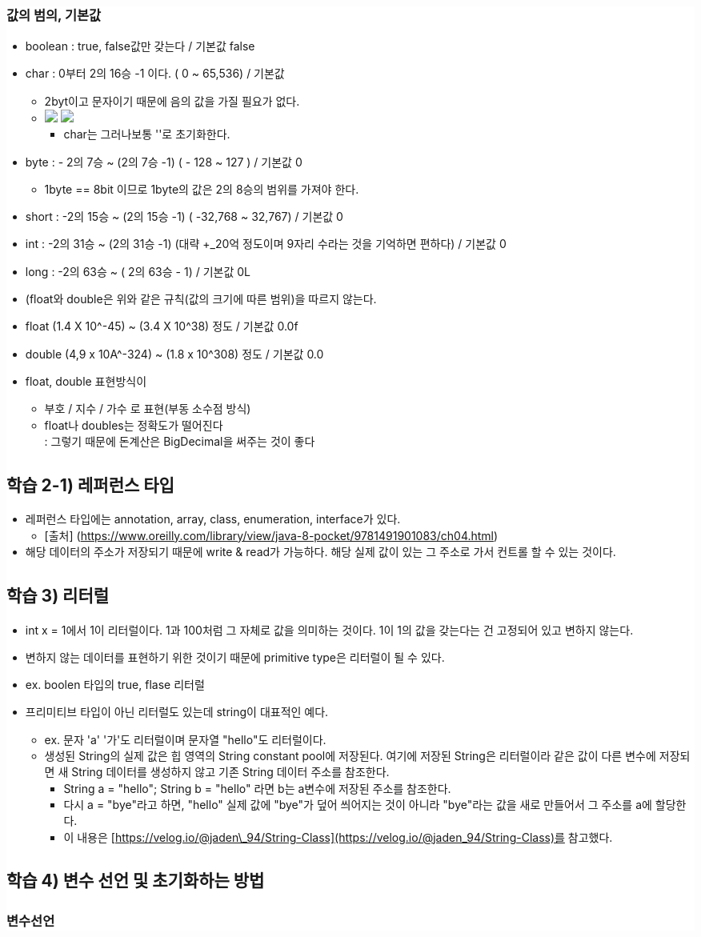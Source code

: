 ### 값의 범의, 기본값
-   boolean : true, false값만 갖는다 / 기본값 false 
-   char :  0부터 2의 16승 -1 이다. ( 0 ~ 65,536) / 기본값 
  	-	 2byt이고 문자이기 때문에 음의 값을 가질 필요가 없다.
    -	![](https://images.velog.io/images/bongf/post/d6b48ab3-aef0-468e-b9c6-db7a739109d9/image.png) ![](https://images.velog.io/images/bongf/post/ab89a0b0-bad3-40be-bdb7-d26cac8c2795/image.png)
    	-	char는 그러나보통 ''로 초기화한다. 

-	byte  : - 2의 7승 ~ (2의 7승 -1) ( - 128 ~ 127 ) / 기본값 0 
	-	1byte == 8bit 이므로 1byte의 값은 2의 8승의 범위를 가져야 한다.
  
-   short :  -2의 15승 ~ (2의 15승 -1) ( -32,768 ~ 32,767) / 기본값 0 
  
-   int : -2의 31승 ~ (2의 31승 -1) (대략 +_20억 정도이며 9자리 수라는 것을 기억하면 편하다) / 기본값 0 
  
-   long : -2의 63승 ~ ( 2의 63승 - 1) / 기본값 0L
  
-   (float와 double은 위와 같은 규칙(값의 크기에 따른 범위)을 따르지 않는다.

-	float (1.4 X 10^-45) ~ (3.4 X 10^38) 정도 / 기본값 0.0f

-	double (4,9 x 10A^-324) ~ (1.8 x 10^308) 정도 / 기본값 0.0

-   float, double 표현방식이
    -   부호 / 지수 / 가수 로 표현(부동 소수점 방식)  
    -   float나 doubles는 정확도가 떨어진다  
        : 그렇기 때문에 돈계산은 BigDecimal을 써주는 것이 좋다
 

## 학습 2-1) 레퍼런스 타입

-   레퍼런스 타입에는 annotation, array, class, enumeration, interface가 있다. 
	-	[출처] (https://www.oreilly.com/library/view/java-8-pocket/9781491901083/ch04.html) 
-   해당 데이터의 주소가 저장되기 때문에 write & read가 가능하다. 해당 실제 값이 있는 그 주소로 가서 컨트롤 할 수 있는 것이다.

## 학습 3) 리터럴

-   int x = 1에서 1이 리터럴이다. 1과 100처럼 그 자체로 값을 의미하는 것이다. 1이 1의 값을 갖는다는 건 고정되어 있고 변하지 않는다.

-  변하지 않는 데이터를 표현하기 위한 것이기 때문에 primitive type은 리터럴이 될 수 있다. 
  -   ex. boolen 타입의 true, flase 리터럴
  
-	프리미티브 타입이 아닌 리터럴도 있는데 string이 대표적인 예다. 
	-   ex. 문자 'a' '가'도 리터럴이며  문자열 "hello"도 리터럴이다.
    -   생성된 String의 실제 값은 힙 영역의 String constant pool에 저장된다. 여기에 저장된 String은 리터럴이라 같은 값이 다른 변수에 저장되면 새 String 데이터를 생성하지 않고 기존 String 데이터 주소를 참조한다.  
        -	String a = "hello"; String b = "hello" 라면 b는 a변수에 저장된 주소를 참조한다.  
        -	다시 a = "bye"라고 하면, "hello" 실제 값에 "bye"가 덮어 씌어지는 것이 아니라 "bye"라는 값을 새로 만들어서 그 주소를 a에 할당한다.  
        -	이 내용은 [https://velog.io/@jaden\_94/String-Class](https://velog.io/@jaden_94/String-Class)를 참고했다. 
    
## 학습 4) 변수 선언 및 초기화하는 방법

### 변수선언
